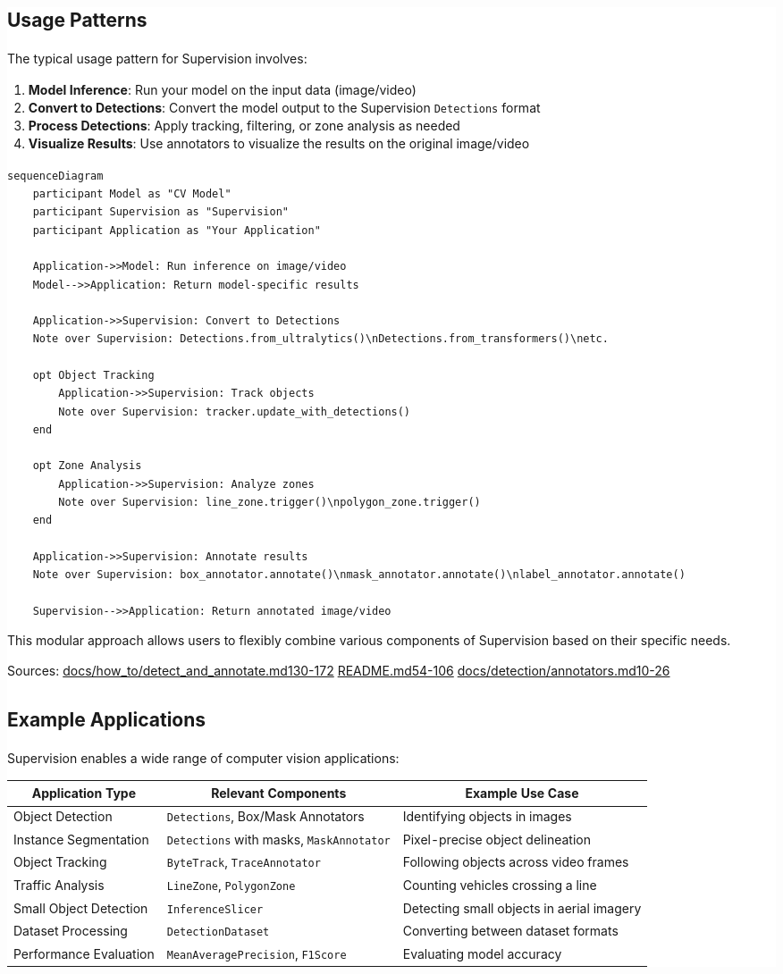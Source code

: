 ## Usage Patterns

The typical usage pattern for Supervision involves:

1. **Model Inference**: Run your model on the input data (image/video)
2. **Convert to Detections**: Convert the model output to the Supervision `Detections` format
3. **Process Detections**: Apply tracking, filtering, or zone analysis as needed
4. **Visualize Results**: Use annotators to visualize the results on the original image/video



```mermaid
sequenceDiagram
    participant Model as "CV Model"
    participant Supervision as "Supervision"
    participant Application as "Your Application"

    Application->>Model: Run inference on image/video
    Model-->>Application: Return model-specific results

    Application->>Supervision: Convert to Detections
    Note over Supervision: Detections.from_ultralytics()\nDetections.from_transformers()\netc.

    opt Object Tracking
        Application->>Supervision: Track objects
        Note over Supervision: tracker.update_with_detections()
    end

    opt Zone Analysis
        Application->>Supervision: Analyze zones
        Note over Supervision: line_zone.trigger()\npolygon_zone.trigger()
    end

    Application->>Supervision: Annotate results
    Note over Supervision: box_annotator.annotate()\nmask_annotator.annotate()\nlabel_annotator.annotate()

    Supervision-->>Application: Return annotated image/video
```


This modular approach allows users to flexibly combine various components of Supervision based on their specific needs.

Sources: [docs/how_to/detect_and_annotate.md130-172](https://github.com/roboflow/supervision/blob/1d0747fb/docs/how_to/detect_and_annotate.md#L130-L172) [README.md54-106](https://github.com/roboflow/supervision/blob/1d0747fb/README.md#L54-L106) [docs/detection/annotators.md10-26](https://github.com/roboflow/supervision/blob/1d0747fb/docs/detection/annotators.md#L10-L26)

## Example Applications

Supervision enables a wide range of computer vision applications:

|Application Type|Relevant Components|Example Use Case|
|---|---|---|
|Object Detection|`Detections`, Box/Mask Annotators|Identifying objects in images|
|Instance Segmentation|`Detections` with masks, `MaskAnnotator`|Pixel-precise object delineation|
|Object Tracking|`ByteTrack`, `TraceAnnotator`|Following objects across video frames|
|Traffic Analysis|`LineZone`, `PolygonZone`|Counting vehicles crossing a line|
|Small Object Detection|`InferenceSlicer`|Detecting small objects in aerial imagery|
|Dataset Processing|`DetectionDataset`|Converting between dataset formats|
|Performance Evaluation|`MeanAveragePrecision`, `F1Score`|Evaluating model accuracy|